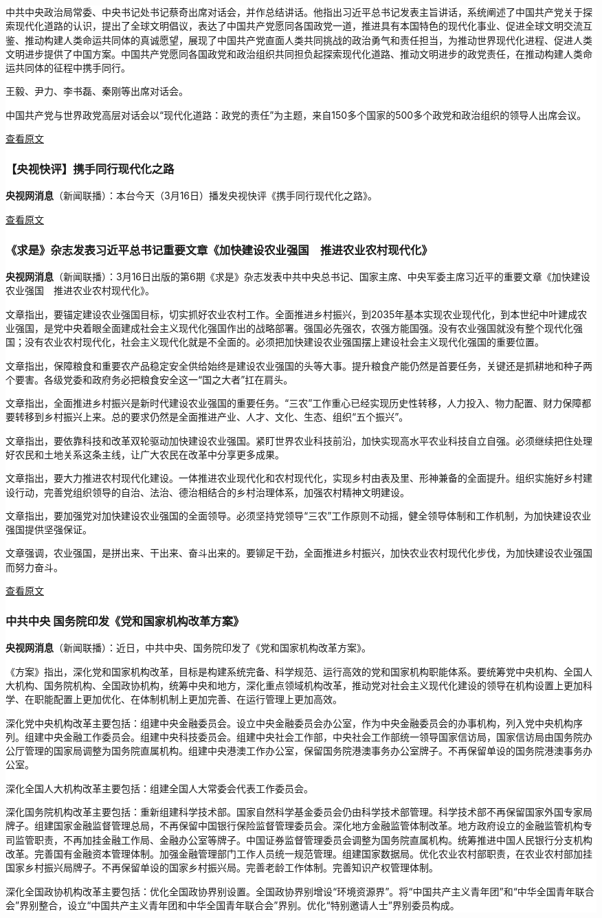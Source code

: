 中共中央政治局常委、中央书记处书记蔡奇出席对话会，并作总结讲话。他指出习近平总书记发表主旨讲话，系统阐述了中国共产党关于探索现代化道路的认识，提出了全球文明倡议，表达了中国共产党愿同各国政党一道，推进具有本国特色的现代化事业、促进全球文明交流互鉴、推动构建人类命运共同体的真诚愿望，展现了中国共产党直面人类共同挑战的政治勇气和责任担当，为推动世界现代化进程、促进人类文明进步提供了中国方案。中国共产党愿同各国政党和政治组织共同担负起探索现代化道路、推动文明进步的政党责任，在推动构建人类命运共同体的征程中携手同行。

王毅、尹力、李书磊、秦刚等出席对话会。

中国共产党与世界政党高层对话会以“现代化道路：政党的责任”为主题，来自150多个国家的500多个政党和政治组织的领导人出席会议。


[查看原文](https://tv.cctv.com/2023/03/16/VIDE9Azb4T5o3aXbgHuVCqxH230316.shtml)

### 【央视快评】携手同行现代化之路

**央视网消息**（新闻联播）：本台今天（3月16日）播发央视快评《携手同行现代化之路》。


[查看原文](https://tv.cctv.com/2023/03/16/VIDEgPalnxGbH9BG5DfO1hb0230316.shtml)

### 《求是》杂志发表习近平总书记重要文章《加快建设农业强国　推进农业农村现代化》

**央视网消息**（新闻联播）：3月16日出版的第6期《求是》杂志发表中共中央总书记、国家主席、中央军委主席习近平的重要文章《加快建设农业强国　推进农业农村现代化》。

文章指出，要锚定建设农业强国目标，切实抓好农业农村工作。全面推进乡村振兴，到2035年基本实现农业现代化，到本世纪中叶建成农业强国，是党中央着眼全面建成社会主义现代化强国作出的战略部署。强国必先强农，农强方能国强。没有农业强国就没有整个现代化强国；没有农业农村现代化，社会主义现代化就是不全面的。必须把加快建设农业强国摆上建设社会主义现代化强国的重要位置。

文章指出，保障粮食和重要农产品稳定安全供给始终是建设农业强国的头等大事。提升粮食产能仍然是首要任务，关键还是抓耕地和种子两个要害。各级党委和政府务必把粮食安全这一“国之大者”扛在肩头。

文章指出，全面推进乡村振兴是新时代建设农业强国的重要任务。“三农”工作重心已经实现历史性转移，人力投入、物力配置、财力保障都要转移到乡村振兴上来。总的要求仍然是全面推进产业、人才、文化、生态、组织“五个振兴”。

文章指出，要依靠科技和改革双轮驱动加快建设农业强国。紧盯世界农业科技前沿，加快实现高水平农业科技自立自强。必须继续把住处理好农民和土地关系这条主线，让广大农民在改革中分享更多成果。

文章指出，要大力推进农村现代化建设。一体推进农业现代化和农村现代化，实现乡村由表及里、形神兼备的全面提升。组织实施好乡村建设行动，完善党组织领导的自治、法治、德治相结合的乡村治理体系，加强农村精神文明建设。

文章指出，要加强党对加快建设农业强国的全面领导。必须坚持党领导“三农”工作原则不动摇，健全领导体制和工作机制，为加快建设农业强国提供坚强保证。

文章强调，农业强国，是拼出来、干出来、奋斗出来的。要铆足干劲，全面推进乡村振兴，加快农业农村现代化步伐，为加快建设农业强国而努力奋斗。


[查看原文](https://tv.cctv.com/2023/03/16/VIDEnJrwilvuzAY3Hu8vehE0230316.shtml)

### 中共中央 国务院印发《党和国家机构改革方案》

**央视网消息**（新闻联播）：近日，中共中央、国务院印发了《党和国家机构改革方案》。

《方案》指出，深化党和国家机构改革，目标是构建系统完备、科学规范、运行高效的党和国家机构职能体系。要统筹党中央机构、全国人大机构、国务院机构、全国政协机构，统筹中央和地方，深化重点领域机构改革，推动党对社会主义现代化建设的领导在机构设置上更加科学、在职能配置上更加优化、在体制机制上更加完善、在运行管理上更加高效。

深化党中央机构改革主要包括：组建中央金融委员会。设立中央金融委员会办公室，作为中央金融委员会的办事机构，列入党中央机构序列。组建中央金融工作委员会。组建中央科技委员会。组建中央社会工作部，中央社会工作部统一领导国家信访局，国家信访局由国务院办公厅管理的国家局调整为国务院直属机构。组建中央港澳工作办公室，保留国务院港澳事务办公室牌子。不再保留单设的国务院港澳事务办公室。

深化全国人大机构改革主要包括：组建全国人大常委会代表工作委员会。

深化国务院机构改革主要包括：重新组建科学技术部。国家自然科学基金委员会仍由科学技术部管理。科学技术部不再保留国家外国专家局牌子。组建国家金融监督管理总局，不再保留中国银行保险监督管理委员会。深化地方金融监管体制改革。地方政府设立的金融监管机构专司监管职责，不再加挂金融工作局、金融办公室等牌子。中国证券监督管理委员会调整为国务院直属机构。统筹推进中国人民银行分支机构改革。完善国有金融资本管理体制。加强金融管理部门工作人员统一规范管理。组建国家数据局。优化农业农村部职责，在农业农村部加挂国家乡村振兴局牌子。不再保留单设的国家乡村振兴局。完善老龄工作体制。完善知识产权管理体制。

深化全国政协机构改革主要包括：优化全国政协界别设置。全国政协界别增设“环境资源界”。将“中国共产主义青年团”和“中华全国青年联合会”界别整合，设立“中国共产主义青年团和中华全国青年联合会”界别。优化“特别邀请人士”界别委员构成。
